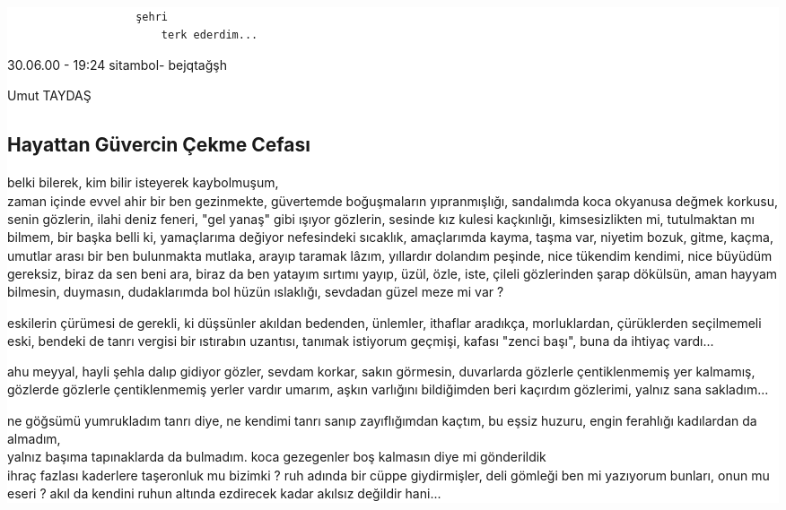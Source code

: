                         şehri  
                            terk ederdim... 

   30.06.00 - 19:24 
   sitambol- bejqtağşh

Umut TAYDAŞ

## Hayattan Güvercin Çekme Cefası

belki bilerek, kim bilir isteyerek kaybolmuşum,  
zaman içinde evvel ahir bir ben gezinmekte, 
güvertemde boğuşmaların yıpranmışlığı, 
sandalımda koca okyanusa değmek korkusu, 
senin gözlerin, ilahi deniz feneri, 
"gel yanaş" gibi ışıyor gözlerin, 
sesinde kız kulesi kaçkınlığı, 
kimsesizlikten mi, tutulmaktan mı bilmem, 
bir başka belli ki, 
yamaçlarıma değiyor nefesindeki sıcaklık, 
amaçlarımda kayma, taşma var, niyetim bozuk, 
gitme, kaçma, umutlar arası bir ben bulunmakta mutlaka, 
arayıp taramak lâzım, yıllardır dolandım peşinde, 
nice tükendim kendimi, nice büyüdüm gereksiz, 
biraz da sen beni ara, biraz da ben yatayım sırtımı yayıp, 
üzül, özle, iste, 
çileli gözlerinden şarap dökülsün, 
aman hayyam bilmesin, duymasın, 
dudaklarımda bol hüzün ıslaklığı, 
sevdadan güzel meze mi var ? 

eskilerin çürümesi de gerekli, 
ki düşsünler akıldan bedenden, 
ünlemler, ithaflar aradıkça, 
morluklardan, çürüklerden seçilmemeli eski, 
bendeki de tanrı vergisi bir ıstırabın uzantısı, 
tanımak istiyorum geçmişi, kafası "zenci başı", 
buna da ihtiyaç vardı... 

ahu meyyal, hayli şehla dalıp gidiyor gözler, 
sevdam korkar, sakın görmesin, 
duvarlarda gözlerle çentiklenmemiş yer kalmamış, 
gözlerde gözlerle çentiklenmemiş yerler vardır umarım, 
aşkın varlığını bildiğimden beri kaçırdım gözlerimi, 
yalnız sana sakladım...
 
ne göğsümü yumrukladım tanrı diye, 
ne kendimi tanrı sanıp zayıflığımdan kaçtım, 
bu eşsiz huzuru, engin ferahlığı 
kadılardan da almadım,  
yalnız başıma tapınaklarda da bulmadım. 
koca gezegenler boş kalmasın diye mi gönderildik  
ihraç fazlası kaderlere taşeronluk mu bizimki ? 
ruh adında bir cüppe giydirmişler, deli gömleği 
ben mi yazıyorum bunları, onun mu eseri ? 
akıl da kendini ruhun altında ezdirecek kadar akılsız değildir hani... 

